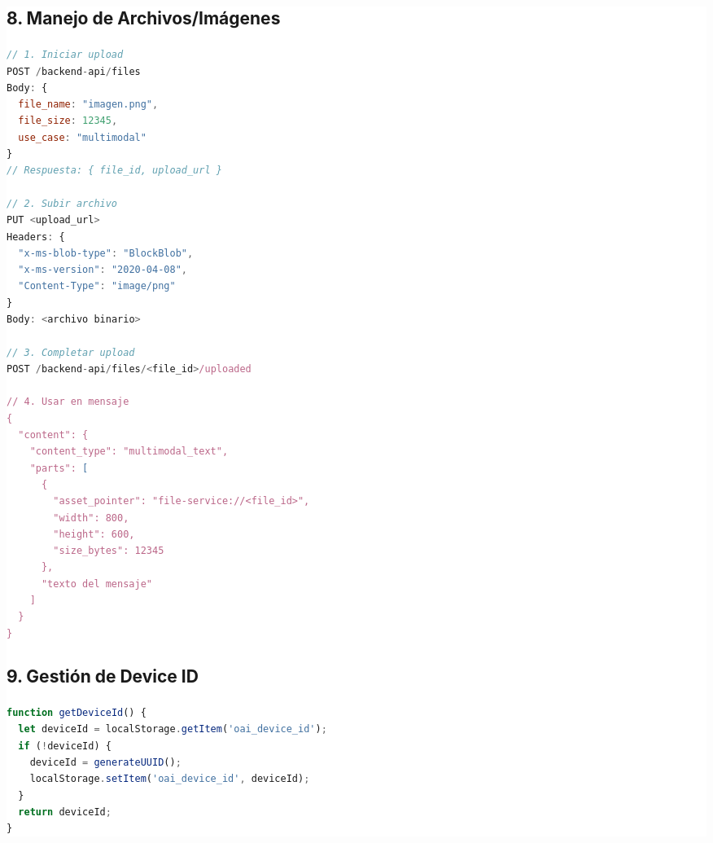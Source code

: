 ## 8. Manejo de Archivos/Imágenes

```javascript
// 1. Iniciar upload
POST /backend-api/files
Body: {
  file_name: "imagen.png",
  file_size: 12345,
  use_case: "multimodal"
}
// Respuesta: { file_id, upload_url }

// 2. Subir archivo
PUT <upload_url>
Headers: {
  "x-ms-blob-type": "BlockBlob",
  "x-ms-version": "2020-04-08",
  "Content-Type": "image/png"
}
Body: <archivo binario>

// 3. Completar upload
POST /backend-api/files/<file_id>/uploaded

// 4. Usar en mensaje
{
  "content": {
    "content_type": "multimodal_text",
    "parts": [
      {
        "asset_pointer": "file-service://<file_id>",
        "width": 800,
        "height": 600,
        "size_bytes": 12345
      },
      "texto del mensaje"
    ]
  }
}
```

## 9. Gestión de Device ID

```javascript
function getDeviceId() {
  let deviceId = localStorage.getItem('oai_device_id');
  if (!deviceId) {
    deviceId = generateUUID();
    localStorage.setItem('oai_device_id', deviceId);
  }
  return deviceId;
}
```
